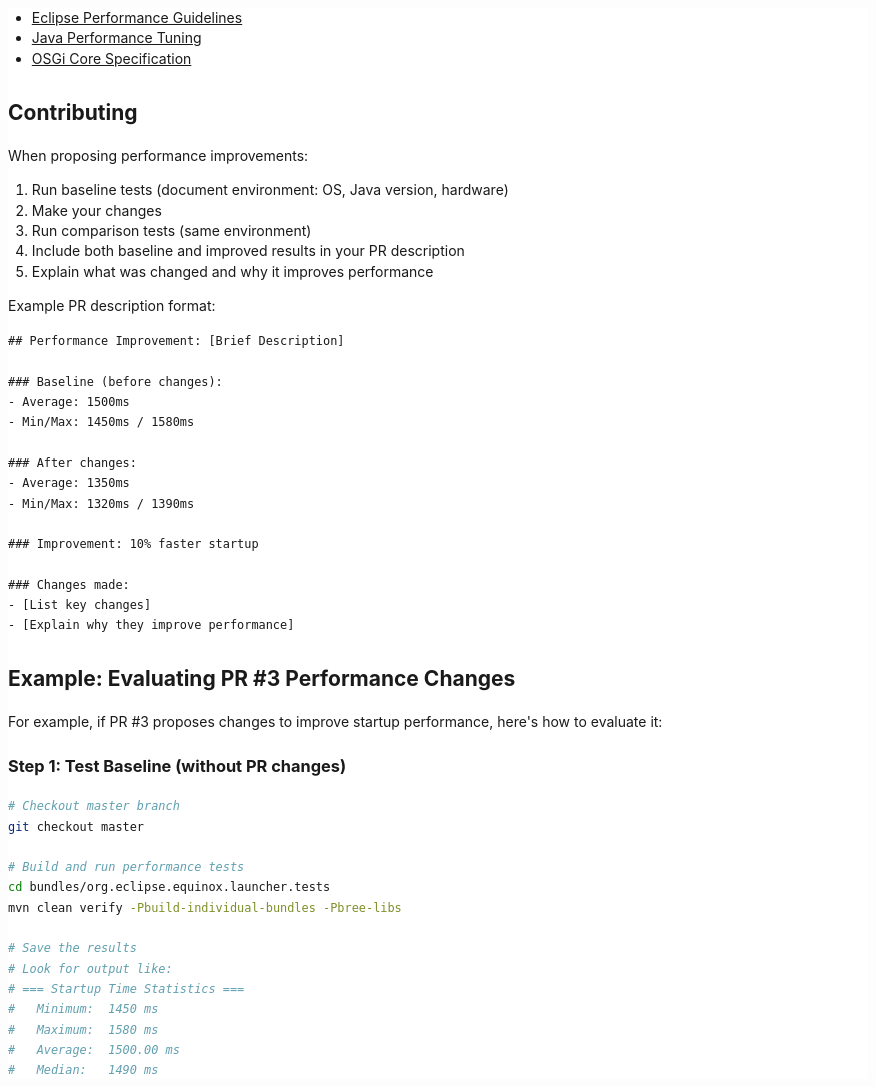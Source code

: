 - [Eclipse Performance Guidelines](https://wiki.eclipse.org/Performance)
- [Java Performance Tuning](https://docs.oracle.com/javase/8/docs/technotes/guides/vm/performance-enhancements.html)
- [OSGi Core Specification](https://docs.osgi.org/specification/)

## Contributing

When proposing performance improvements:

1. Run baseline tests (document environment: OS, Java version, hardware)
2. Make your changes
3. Run comparison tests (same environment)
4. Include both baseline and improved results in your PR description
5. Explain what was changed and why it improves performance

Example PR description format:
```
## Performance Improvement: [Brief Description]

### Baseline (before changes):
- Average: 1500ms
- Min/Max: 1450ms / 1580ms

### After changes:
- Average: 1350ms
- Min/Max: 1320ms / 1390ms

### Improvement: 10% faster startup

### Changes made:
- [List key changes]
- [Explain why they improve performance]
```

## Example: Evaluating PR #3 Performance Changes

For example, if PR #3 proposes changes to improve startup performance, here's how to evaluate it:

### Step 1: Test Baseline (without PR changes)
```bash
# Checkout master branch
git checkout master

# Build and run performance tests
cd bundles/org.eclipse.equinox.launcher.tests
mvn clean verify -Pbuild-individual-bundles -Pbree-libs

# Save the results
# Look for output like:
# === Startup Time Statistics ===
#   Minimum:  1450 ms
#   Maximum:  1580 ms
#   Average:  1500.00 ms
#   Median:   1490 ms
```

